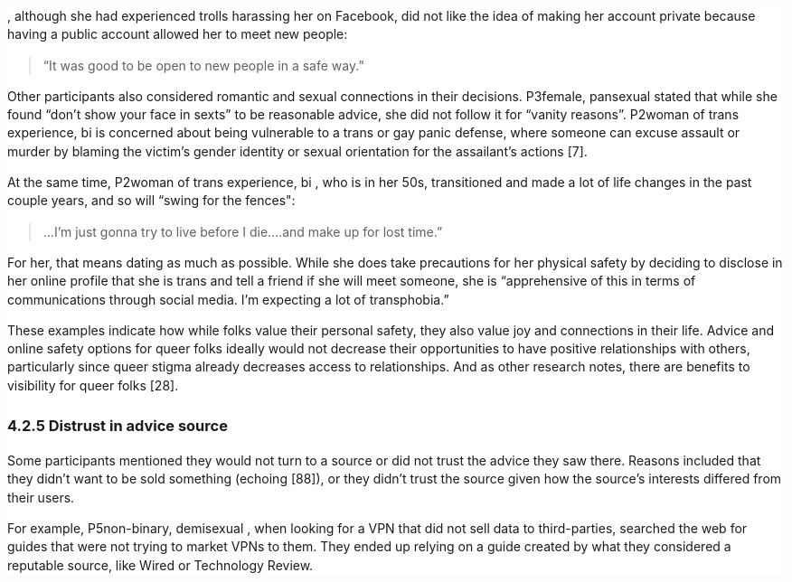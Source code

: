 , although she had experienced trolls harassing her
on Facebook, did not like the idea of making her account
private because having a public account allowed her to
meet new people: 
> “It was good to be open to new people in a safe way.”

Other participants also considered romantic and sexual
connections in their decisions. 
<span class="tooltip">P3<span class="tooltiptext">female, pansexual</span></span> 
stated that while she
found “don’t show your face in sexts” to be reasonable
advice, she did not follow it for “vanity reasons”. 
<span class="tooltip">P2<span class="tooltiptext">woman of trans experience, bi</span></span>
is concerned about being vulnerable to
a trans or gay panic defense, where someone can excuse
assault or murder by blaming the victim’s gender identity
or sexual orientation for the assailant’s actions [7].

At the same time, 
<span class="tooltip">P2<span class="tooltiptext">woman of trans experience, bi</span></span>
, who is in her 50s, transitioned
and made a lot of life changes in the past couple years,
and so will “swing for the fences":
> ...I’m just gonna try to
> live before I die....and make up for lost time.”

For her,
that means dating as much as possible. While she does
take precautions for her physical safety by deciding to
disclose in her online profile that she is trans and tell a
friend if she will meet someone, she is “apprehensive of
this in terms of communications through social media.
I’m expecting a lot of transphobia.”

These examples indicate how while folks value their
personal safety, they also value joy and connections in
their life. Advice and online safety options for queer
folks ideally would not decrease their opportunities to
have positive relationships with others, particularly since
queer stigma already decreases access to relationships.
And as other research notes, there are benefits to visibility for queer folks [28].
### 4.2.5 Distrust in advice source
Some participants mentioned they would not turn to a
source or did not trust the advice they saw there. Reasons included that they didn’t want to be sold something
(echoing [88]), or they didn’t trust the source given how
the source’s interests differed from their users.

For example, 
<span class="tooltip">P5<span class="tooltiptext">non-binary, demisexual</span></span>
, when looking for a VPN that did not
sell data to third-parties, searched the web for guides that
were not trying to market VPNs to them. They ended
up relying on a guide created by what they considered a
reputable source, like Wired or Technology Review.
